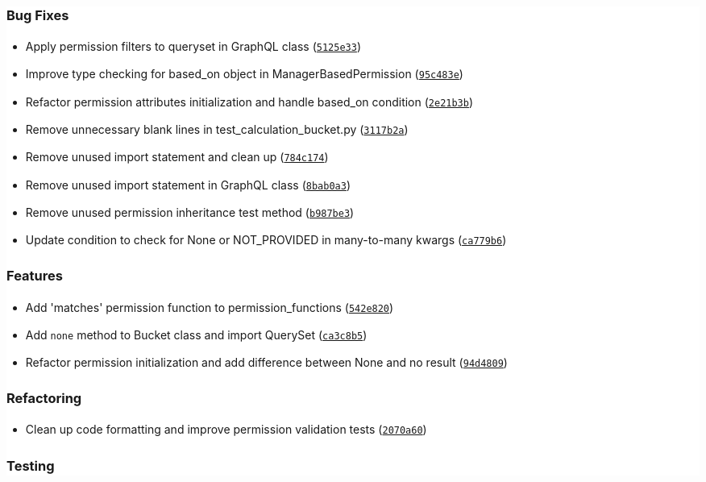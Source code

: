 ### Bug Fixes

- Apply permission filters to queryset in GraphQL class
  ([`5125e33`](https://github.com/TimKleindick/general_manager/commit/5125e33f494fbee969d90f3af172e04b9d264d86))

- Improve type checking for based_on object in ManagerBasedPermission
  ([`95c483e`](https://github.com/TimKleindick/general_manager/commit/95c483e70a41e591b945505f5d1f02e30a57e014))

- Refactor permission attributes initialization and handle based_on condition
  ([`2e21b3b`](https://github.com/TimKleindick/general_manager/commit/2e21b3b64619942de5a011868f2600107f7245c3))

- Remove unnecessary blank lines in test_calculation_bucket.py
  ([`3117b2a`](https://github.com/TimKleindick/general_manager/commit/3117b2afcf7b789a7a8cdd1d3e24f691710bdddc))

- Remove unused import statement and clean up
  ([`784c174`](https://github.com/TimKleindick/general_manager/commit/784c1742dbe304bd60f7c881c911e2641ca33c0d))

- Remove unused import statement in GraphQL class
  ([`8bab0a3`](https://github.com/TimKleindick/general_manager/commit/8bab0a354fec0c94b6f21ebfd3d1a13b5ac386cf))

- Remove unused permission inheritance test method
  ([`b987be3`](https://github.com/TimKleindick/general_manager/commit/b987be3cedfd58381acb48ca8575cb77f548acef))

- Update condition to check for None or NOT_PROVIDED in many-to-many kwargs
  ([`ca779b6`](https://github.com/TimKleindick/general_manager/commit/ca779b616f208cf28ddf1a258483f151337fbdce))

### Features

- Add 'matches' permission function to permission_functions
  ([`542e820`](https://github.com/TimKleindick/general_manager/commit/542e82056a5b5085ae75359d63d6066c82647fd0))

- Add `none` method to Bucket class and import QuerySet
  ([`ca3c8b5`](https://github.com/TimKleindick/general_manager/commit/ca3c8b5b5b14099f8789fc6914216e81def42738))

- Refactor permission initialization and add difference between None and no result
  ([`94d4809`](https://github.com/TimKleindick/general_manager/commit/94d480934097bd51106ad9d04e702e7887466e3c))

### Refactoring

- Clean up code formatting and improve permission validation tests
  ([`2070a60`](https://github.com/TimKleindick/general_manager/commit/2070a608306cbddd92a53e0cceec3a09808f93bc))

### Testing

